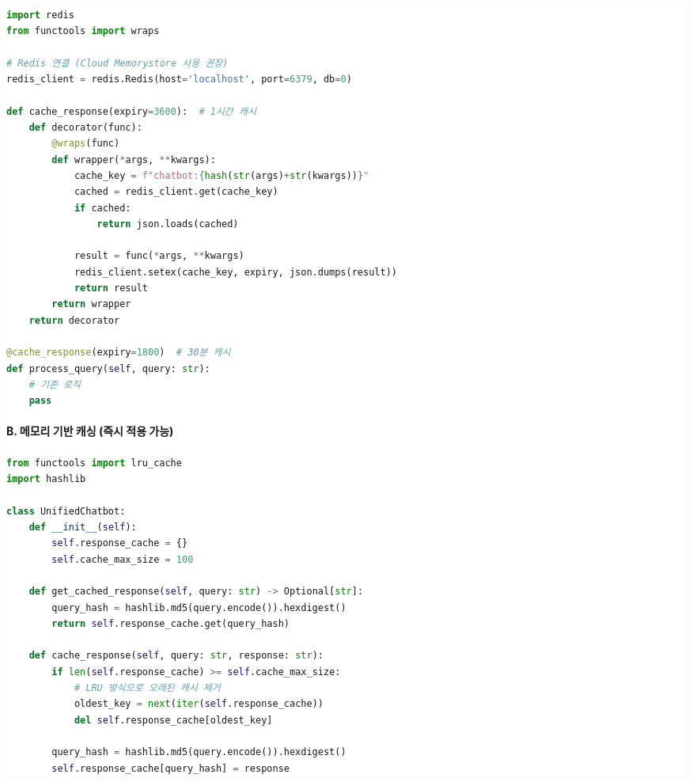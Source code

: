 ```python
import redis
from functools import wraps

# Redis 연결 (Cloud Memorystore 사용 권장)
redis_client = redis.Redis(host='localhost', port=6379, db=0)

def cache_response(expiry=3600):  # 1시간 캐시
    def decorator(func):
        @wraps(func)
        def wrapper(*args, **kwargs):
            cache_key = f"chatbot:{hash(str(args)+str(kwargs))}"
            cached = redis_client.get(cache_key)
            if cached:
                return json.loads(cached)

            result = func(*args, **kwargs)
            redis_client.setex(cache_key, expiry, json.dumps(result))
            return result
        return wrapper
    return decorator

@cache_response(expiry=1800)  # 30분 캐시
def process_query(self, query: str):
    # 기존 로직
    pass
```

#### B. 메모리 기반 캐싱 (즉시 적용 가능)

```python
from functools import lru_cache
import hashlib

class UnifiedChatbot:
    def __init__(self):
        self.response_cache = {}
        self.cache_max_size = 100

    def get_cached_response(self, query: str) -> Optional[str]:
        query_hash = hashlib.md5(query.encode()).hexdigest()
        return self.response_cache.get(query_hash)

    def cache_response(self, query: str, response: str):
        if len(self.response_cache) >= self.cache_max_size:
            # LRU 방식으로 오래된 캐시 제거
            oldest_key = next(iter(self.response_cache))
            del self.response_cache[oldest_key]

        query_hash = hashlib.md5(query.encode()).hexdigest()
        self.response_cache[query_hash] = response
```
